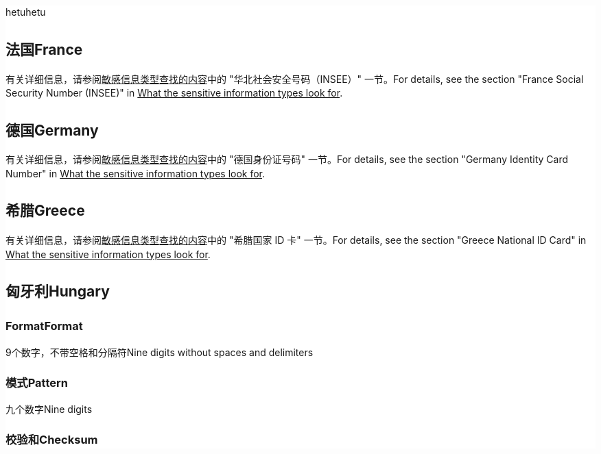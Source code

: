 <span data-ttu-id="7e943-304">hetu</span><span class="sxs-lookup"><span data-stu-id="7e943-304">hetu</span></span>
  
## <a name="france"></a><span data-ttu-id="7e943-305">法国</span><span class="sxs-lookup"><span data-stu-id="7e943-305">France</span></span>

<span data-ttu-id="7e943-306">有关详细信息，请参阅[敏感信息类型查找的内容](what-the-sensitive-information-types-look-for.md)中的 "华北社会安全号码（INSEE）" 一节。</span><span class="sxs-lookup"><span data-stu-id="7e943-306">For details, see the section "France Social Security Number (INSEE)" in [What the sensitive information types look for](what-the-sensitive-information-types-look-for.md).</span></span>
  
## <a name="germany"></a><span data-ttu-id="7e943-307">德国</span><span class="sxs-lookup"><span data-stu-id="7e943-307">Germany</span></span>

<span data-ttu-id="7e943-308">有关详细信息，请参阅[敏感信息类型查找的内容](what-the-sensitive-information-types-look-for.md)中的 "德国身份证号码" 一节。</span><span class="sxs-lookup"><span data-stu-id="7e943-308">For details, see the section "Germany Identity Card Number" in [What the sensitive information types look for](what-the-sensitive-information-types-look-for.md).</span></span>
  
## <a name="greece"></a><span data-ttu-id="7e943-309">希腊</span><span class="sxs-lookup"><span data-stu-id="7e943-309">Greece</span></span>

<span data-ttu-id="7e943-310">有关详细信息，请参阅[敏感信息类型查找的内容](what-the-sensitive-information-types-look-for.md)中的 "希腊国家 ID 卡" 一节。</span><span class="sxs-lookup"><span data-stu-id="7e943-310">For details, see the section "Greece National ID Card" in [What the sensitive information types look for](what-the-sensitive-information-types-look-for.md).</span></span>
  
## <a name="hungary"></a><span data-ttu-id="7e943-311">匈牙利</span><span class="sxs-lookup"><span data-stu-id="7e943-311">Hungary</span></span>

### <a name="format"></a><span data-ttu-id="7e943-312">Format</span><span class="sxs-lookup"><span data-stu-id="7e943-312">Format</span></span>

<span data-ttu-id="7e943-313">9个数字，不带空格和分隔符</span><span class="sxs-lookup"><span data-stu-id="7e943-313">Nine digits without spaces and delimiters</span></span>
  
### <a name="pattern"></a><span data-ttu-id="7e943-314">模式</span><span class="sxs-lookup"><span data-stu-id="7e943-314">Pattern</span></span>

<span data-ttu-id="7e943-315">九个数字</span><span class="sxs-lookup"><span data-stu-id="7e943-315">Nine digits</span></span>
  
### <a name="checksum"></a><span data-ttu-id="7e943-316">校验和</span><span class="sxs-lookup"><span data-stu-id="7e943-316">Checksum</span></span>
